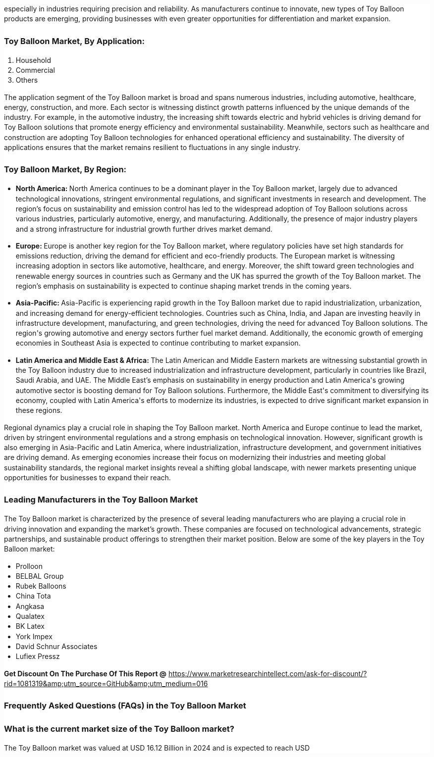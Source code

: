 especially in industries requiring precision and reliability. As manufacturers continue to innovate, new types of Toy Balloon products are emerging, providing businesses with even greater opportunities for differentiation and market expansion.</p><h3>Toy Balloon Market,&nbsp;By Application:</h3><ol><li>Household<li>  Commercial<li>  Others</li></ol><p>The application segment of the Toy Balloon market is broad and spans numerous industries, including automotive, healthcare, energy, construction, and more. Each sector is witnessing distinct growth patterns influenced by the unique demands of the industry. For example, in the automotive industry, the increasing shift towards electric and hybrid vehicles is driving demand for Toy Balloon solutions that promote energy efficiency and environmental sustainability. Meanwhile, sectors such as healthcare and construction are adopting Toy Balloon technologies for enhanced operational efficiency and sustainability. The diversity of applications ensures that the market remains resilient to fluctuations in any single industry.</p><h3>Toy Balloon Market, By Region:</h3><ul><li><p><strong>North America:&nbsp;</strong>North America continues to be a dominant player in the Toy Balloon market, largely due to advanced technological innovations, stringent environmental regulations, and significant investments in research and development. The region&rsquo;s focus on sustainability and emission control has led to the widespread adoption of Toy Balloon solutions across various industries, particularly automotive, energy, and manufacturing. Additionally, the presence of major industry players and a strong infrastructure for industrial growth further drives market demand.</p></li><li><p><strong><strong>Europe:&nbsp;</strong></strong>Europe is another key region for the Toy Balloon market, where regulatory policies have set high standards for emissions reduction, driving the demand for efficient and eco-friendly products. The European market is witnessing increasing adoption in sectors like automotive, healthcare, and energy. Moreover, the shift toward green technologies and renewable energy sources in countries such as Germany and the UK has spurred the growth of the Toy Balloon market. The region&rsquo;s emphasis on sustainability is expected to continue shaping market trends in the coming years.</p></li><li><p><strong><strong>Asia-Pacific:&nbsp;</strong></strong>Asia-Pacific is experiencing rapid growth in the Toy Balloon market due to rapid industrialization, urbanization, and increasing demand for energy-efficient technologies. Countries such as China, India, and Japan are investing heavily in infrastructure development, manufacturing, and green technologies, driving the need for advanced Toy Balloon solutions. The region's growing automotive and energy sectors further fuel market demand. Additionally, the economic growth of emerging economies in Southeast Asia is expected to continue contributing to market expansion.</p></li><li><p><strong><strong>Latin America and Middle East &amp; Africa:&nbsp;</strong></strong>The Latin American and Middle Eastern markets are witnessing substantial growth in the Toy Balloon industry due to increased industrialization and infrastructure development, particularly in countries like Brazil, Saudi Arabia, and UAE. The Middle East&rsquo;s emphasis on sustainability in energy production and Latin America's growing automotive sector is boosting demand for Toy Balloon solutions. Furthermore, the Middle East's commitment to diversifying its economy, coupled with Latin America's efforts to modernize its industries, is expected to drive significant market expansion in these regions.</p></li></ul><p>Regional dynamics play a crucial role in shaping the Toy Balloon market. North America and Europe continue to lead the market, driven by stringent environmental regulations and a strong emphasis on technological innovation. However, significant growth is also emerging in Asia-Pacific and Latin America, where industrialization, infrastructure development, and government initiatives are driving demand. As emerging economies increase their focus on modernizing their industries and meeting global sustainability standards, the regional market insights reveal a shifting global landscape, with newer markets presenting unique opportunities for businesses to expand their reach.</p><h3><strong>Leading Manufacturers in the Toy Balloon Market</strong></h3><p>The Toy Balloon market is characterized by the presence of several leading manufacturers who are playing a crucial role in driving innovation and expanding the market&rsquo;s growth. These companies are focused on technological advancements, strategic partnerships, and sustainable product offerings to strengthen their market position. Below are some of the key players in the Toy Balloon market:</p></div><div class="article-main__content" data-test-id="publishing-text-block"><ul><li><span class="">Prolloon<li> BELBAL Group<li> Rubek Balloons<li> China Tota<li> Angkasa<li> Qualatex<li> BK Latex<li> York Impex<li> David Schnur Associates<li> Lufiex Pressz</span></li></ul></div><div class="article-main__content" data-test-id="publishing-text-block"><p><span class="font-[700]"><strong>Get Discount On The Purchase Of This Report @</strong> <a href="https://www.marketresearchintellect.com/ask-for-discount/?rid=1081319&amp;utm_source=GitHub&amp;utm_medium=016" data-fr-linked="true">https://www.marketresearchintellect.com/ask-for-discount/?rid=1081319&amp;utm_source=GitHub&amp;utm_medium=016</a></span></p></div><div class="article-main__content" data-test-id="publishing-text-block"><h3><strong>Frequently Asked Questions (FAQs) in the Toy Balloon Market</strong></h3><h3><strong>What is the current market size of the Toy Balloon market?</strong></h3><p>The Toy Balloon market was valued at USD 16.12 Billion in 2024 and is expected to reach USD